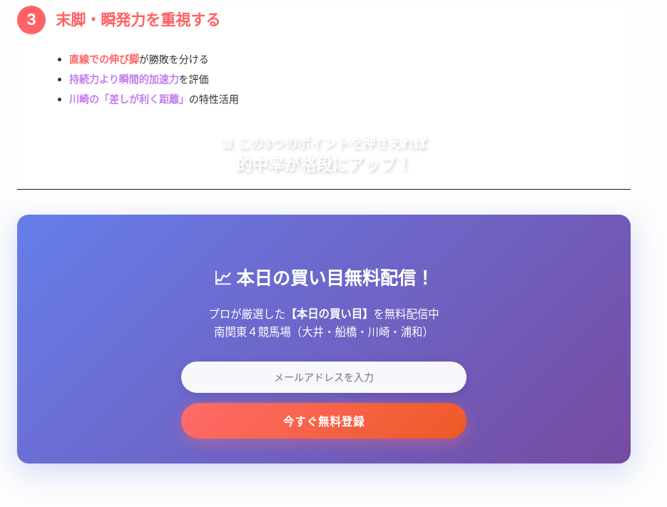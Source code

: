 <h3 style="color: #ff6366; font-size: 1.5rem; margin-bottom: 1.5rem; display: flex; align-items: center;">
<span style="background: #ff6366; color: white; width: 40px; height: 40px; border-radius: 50%; display: inline-flex; align-items: center; justify-content: center; margin-right: 1rem; font-weight: bold;">3</span>
末脚・瞬発力を重視する
</h3>

<ul style="margin-left: 3.5rem; line-height: 2; color: #333;">
<li><strong style="color: #ff6366;">直線での伸び脚</strong>が勝敗を分ける</li>
<li><strong style="color: #c27df0;">持続力より瞬間的加速力</strong>を評価</li>
<li><strong style="color: #c27df0;">川崎の「差しが利く距離」</strong>の特性活用</li>
</ul>

</div>

<div style="text-align: center; margin-top: 2.5rem;">
<p style="color: white; font-size: 1.3rem; font-weight: 700; text-shadow: 2px 2px 4px rgba(0,0,0,0.2);">
📊 この3つのポイントを押さえれば<br>
<span style="font-size: 1.6rem;">的中率が格段にアップ！</span>
</p>
</div>

</div>

---

<div style="background: linear-gradient(135deg, #667eea 0%, #764ba2 100%); color: white; padding: 2.5rem; border-radius: 16px; margin: 2.5rem 0; text-align: center; box-shadow: 0 10px 40px rgba(102, 126, 234, 0.3);">

<h3 style="font-size: 1.8rem; margin-bottom: 1.5rem; font-weight: 700;">📈 本日の買い目無料配信！</h3>

<p style="font-size: 1.1rem; margin-bottom: 2rem; line-height: 1.6; text-align: center;">プロが厳選した<strong>【本日の買い目】</strong>を無料配信中<br>南関東４競馬場（大井・船橋・川崎・浦和）</p>

<form action="https://a16.hm-f.jp/index.php" method="post" accept-charset="UTF-8" style="max-width: 400px; margin: 0 auto;">
<input type="hidden" name="charset" value="UTF-8" />
<input type="hidden" name="action" value="R3" />
<input type="hidden" name="a" value="742" />
<input type="hidden" name="f" value="36" />
<input type="hidden" name="g" value="16" />
<input type="hidden" name="fa_code" value="f3fc06d607f3277d0a2e64be633bee90" />

<div style="display: flex; flex-direction: column; gap: 1rem;">
<input type="email" name="mailaddr" placeholder="メールアドレスを入力" required style="padding: 1rem 1.2rem; border: none; border-radius: 50px; font-size: 1rem; text-align: center; background: rgba(255, 255, 255, 0.95); color: #333; box-shadow: 0 4px 15px rgba(0, 0, 0, 0.1);" />
<button type="submit" style="background: linear-gradient(135deg, #ff6b6b, #ee5a24); color: white; border: none; padding: 1rem 2rem; border-radius: 50px; font-weight: 700; font-size: 1.1rem; cursor: pointer; transition: all 0.3s ease; box-shadow: 0 6px 20px rgba(255, 107, 107, 0.4); text-transform: uppercase; letter-spacing: 1px;">今すぐ無料登録</button>
</div>
</form>
